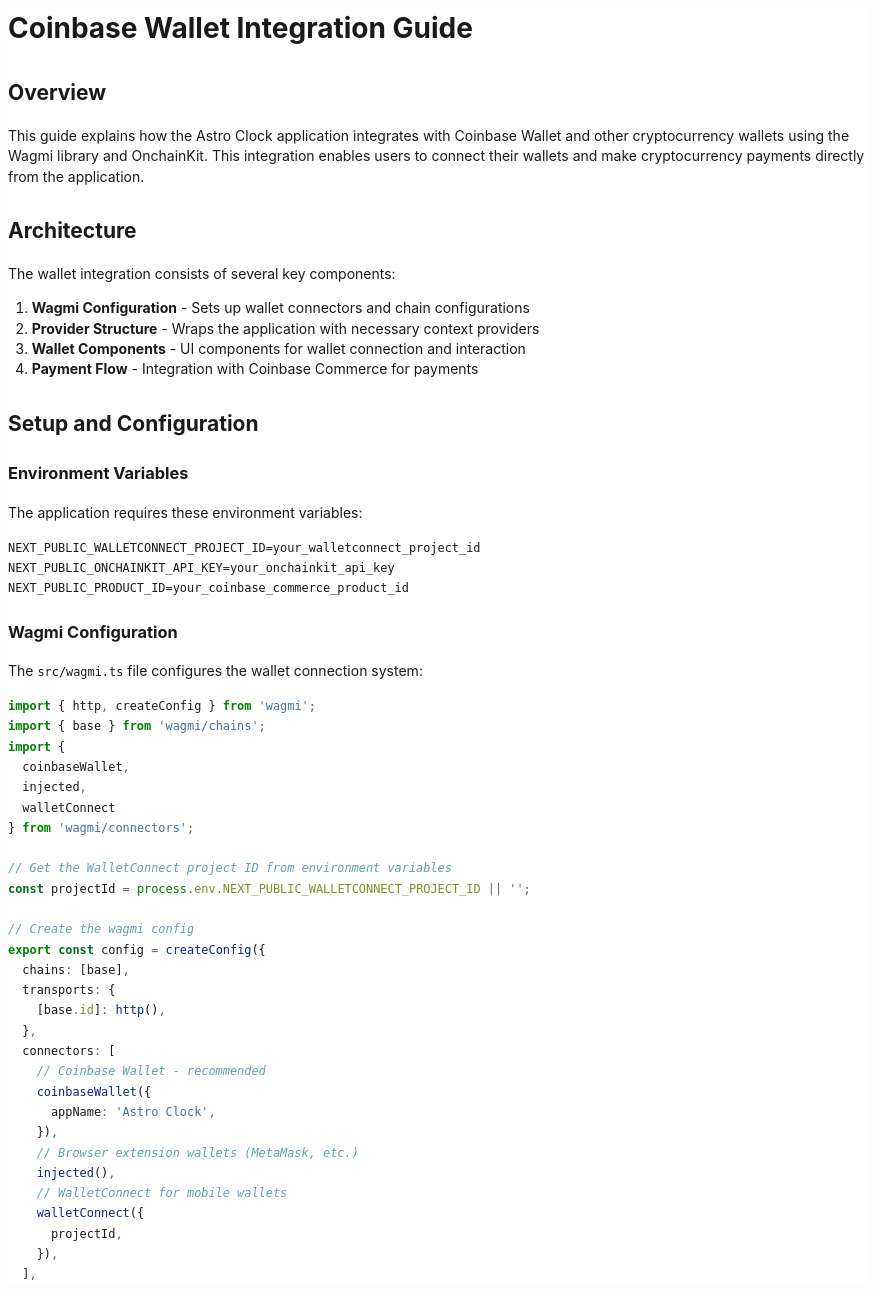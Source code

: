 # Coinbase Wallet Integration Guide

## Overview

This guide explains how the Astro Clock application integrates with Coinbase Wallet and other cryptocurrency wallets using the Wagmi library and OnchainKit. This integration enables users to connect their wallets and make cryptocurrency payments directly from the application.

## Architecture

The wallet integration consists of several key components:

1. **Wagmi Configuration** - Sets up wallet connectors and chain configurations
2. **Provider Structure** - Wraps the application with necessary context providers
3. **Wallet Components** - UI components for wallet connection and interaction
4. **Payment Flow** - Integration with Coinbase Commerce for payments

## Setup and Configuration

### Environment Variables

The application requires these environment variables:

```
NEXT_PUBLIC_WALLETCONNECT_PROJECT_ID=your_walletconnect_project_id
NEXT_PUBLIC_ONCHAINKIT_API_KEY=your_onchainkit_api_key
NEXT_PUBLIC_PRODUCT_ID=your_coinbase_commerce_product_id
```

### Wagmi Configuration

The `src/wagmi.ts` file configures the wallet connection system:

```typescript
import { http, createConfig } from 'wagmi';
import { base } from 'wagmi/chains';
import { 
  coinbaseWallet,
  injected,
  walletConnect
} from 'wagmi/connectors';

// Get the WalletConnect project ID from environment variables
const projectId = process.env.NEXT_PUBLIC_WALLETCONNECT_PROJECT_ID || '';

// Create the wagmi config
export const config = createConfig({
  chains: [base],
  transports: {
    [base.id]: http(),
  },
  connectors: [
    // Coinbase Wallet - recommended
    coinbaseWallet({
      appName: 'Astro Clock',
    }),
    // Browser extension wallets (MetaMask, etc.)
    injected(),
    // WalletConnect for mobile wallets
    walletConnect({
      projectId,
    }),
  ],
```